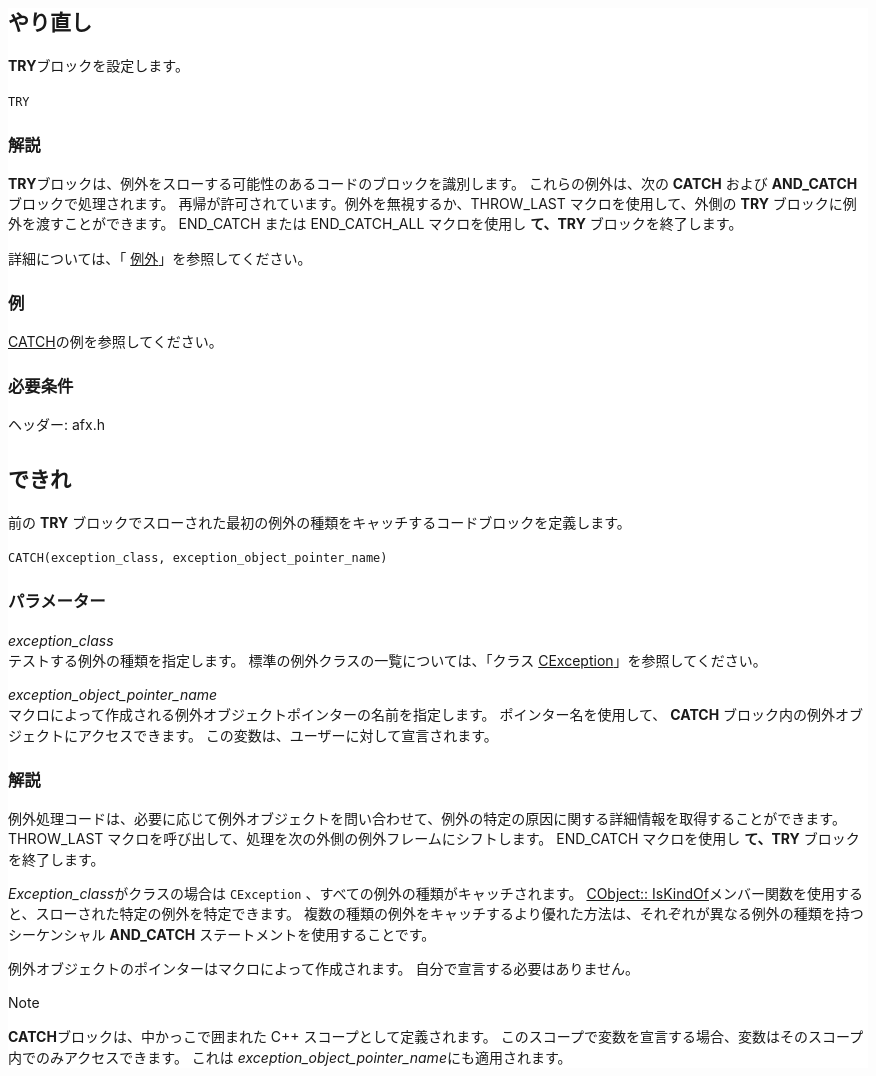 ## <a name="try"></a><a name="try"></a> やり直し

**TRY**ブロックを設定します。

```
TRY
```

### <a name="remarks"></a>解説

**TRY**ブロックは、例外をスローする可能性のあるコードのブロックを識別します。 これらの例外は、次の **CATCH** および **AND_CATCH** ブロックで処理されます。 再帰が許可されています。例外を無視するか、THROW_LAST マクロを使用して、外側の **TRY** ブロックに例外を渡すことができます。 END_CATCH または END_CATCH_ALL マクロを使用し **て、TRY** ブロックを終了します。

詳細については、「 [例外](../../mfc/exception-handling-in-mfc.md)」を参照してください。

### <a name="example"></a>例

[CATCH](#catch)の例を参照してください。

### <a name="requirements"></a>必要条件

ヘッダー: afx.h

## <a name="catch"></a><a name="catch"></a> できれ

前の **TRY** ブロックでスローされた最初の例外の種類をキャッチするコードブロックを定義します。

```
CATCH(exception_class, exception_object_pointer_name)
```

### <a name="parameters"></a>パラメーター

*exception_class*<br/>
テストする例外の種類を指定します。 標準の例外クラスの一覧については、「クラス [CException](../../mfc/reference/cexception-class.md)」を参照してください。

*exception_object_pointer_name*<br/>
マクロによって作成される例外オブジェクトポインターの名前を指定します。 ポインター名を使用して、 **CATCH** ブロック内の例外オブジェクトにアクセスできます。 この変数は、ユーザーに対して宣言されます。

### <a name="remarks"></a>解説

例外処理コードは、必要に応じて例外オブジェクトを問い合わせて、例外の特定の原因に関する詳細情報を取得することができます。 THROW_LAST マクロを呼び出して、処理を次の外側の例外フレームにシフトします。 END_CATCH マクロを使用し **て、TRY** ブロックを終了します。

*Exception_class*がクラスの場合は `CException` 、すべての例外の種類がキャッチされます。 [CObject:: IsKindOf](../../mfc/reference/cobject-class.md#iskindof)メンバー関数を使用すると、スローされた特定の例外を特定できます。 複数の種類の例外をキャッチするより優れた方法は、それぞれが異なる例外の種類を持つシーケンシャル **AND_CATCH** ステートメントを使用することです。

例外オブジェクトのポインターはマクロによって作成されます。 自分で宣言する必要はありません。

> [!NOTE]
> **CATCH**ブロックは、中かっこで囲まれた C++ スコープとして定義されます。 このスコープで変数を宣言する場合、変数はそのスコープ内でのみアクセスできます。 これは *exception_object_pointer_name*にも適用されます。
